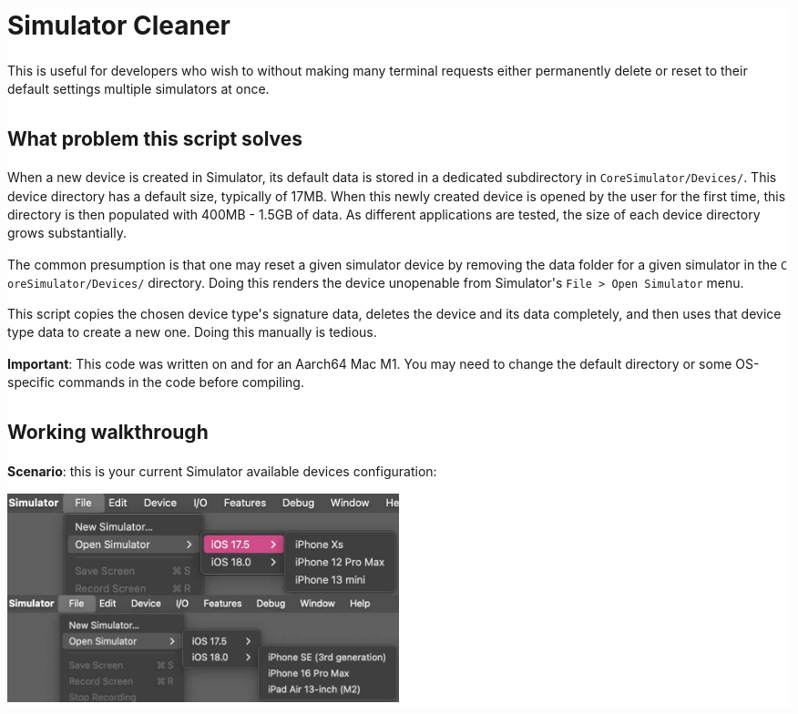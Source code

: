# Simulator Cleaner

This is useful for developers who wish to without making many terminal requests either permanently delete or reset to their default settings multiple simulators at once.  



## What problem this script solves

When a new device is created in Simulator, its default data is stored in a dedicated subdirectory in `CoreSimulator/Devices/`. This device directory has a default size, typically of 17MB. When this newly created device is opened by the user for the first time, this directory is then populated with 400MB - 1.5GB of data. As different applications are tested, the size of each device directory grows substantially.  
  
The common presumption is that one may reset a given simulator device by removing the data folder for a given simulator in the `CoreSimulator/Devices/` directory. Doing this renders the device unopenable from Simulator's `File > Open Simulator` menu.  

This script copies the chosen device type's signature data, deletes the device and its data completely, and then uses that device type data to create a new one. Doing this manually is tedious.  

__Important__: This code was written on and for an Aarch64 Mac M1. You may need to change the default directory or some OS-specific commands in the code before compiling.  



## Working walkthrough

__Scenario__: this is your current Simulator available devices configuration:

<img src="./images/simulators.jpg" width="50%" />
